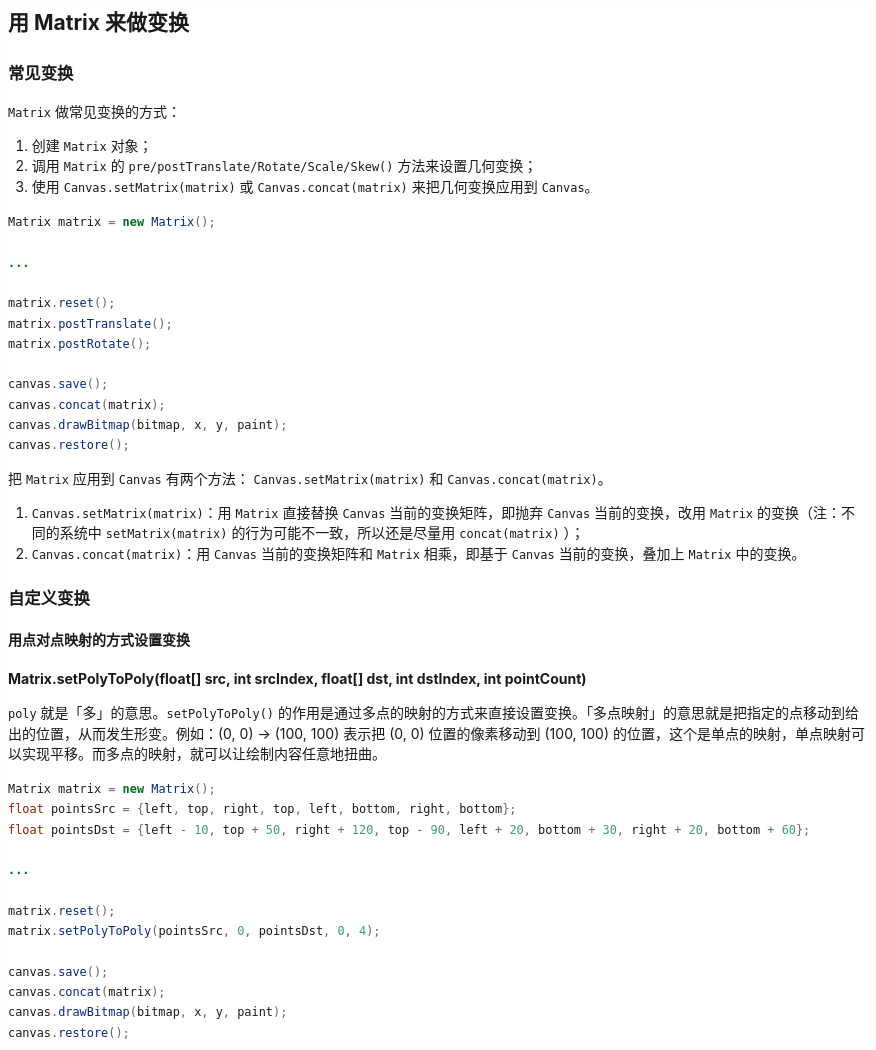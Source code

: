 ## 用 Matrix 来做变换

### 常见变换

`Matrix` 做常见变换的方式：

1. 创建 `Matrix` 对象；
2. 调用 `Matrix` 的 `pre/postTranslate/Rotate/Scale/Skew()` 方法来设置几何变换；
3. 使用 `Canvas.setMatrix(matrix)` 或 `Canvas.concat(matrix)` 来把几何变换应用到 `Canvas`。

```java
Matrix matrix = new Matrix();

...

matrix.reset();  
matrix.postTranslate();  
matrix.postRotate();

canvas.save();  
canvas.concat(matrix);  
canvas.drawBitmap(bitmap, x, y, paint);  
canvas.restore();  
```

把 `Matrix` 应用到 `Canvas` 有两个方法： `Canvas.setMatrix(matrix)` 和 `Canvas.concat(matrix)`。

1. `Canvas.setMatrix(matrix)`：用 `Matrix` 直接替换 `Canvas` 当前的变换矩阵，即抛弃 `Canvas` 当前的变换，改用 `Matrix` 的变换（注：不同的系统中 `setMatrix(matrix)` 的行为可能不一致，所以还是尽量用 `concat(matrix)` ）；
2. `Canvas.concat(matrix)`：用 `Canvas` 当前的变换矩阵和 `Matrix` 相乘，即基于 `Canvas` 当前的变换，叠加上 `Matrix` 中的变换。

### 自定义变换

#### 用点对点映射的方式设置变换

**Matrix.setPolyToPoly(float[] src, int srcIndex, float[] dst, int dstIndex, int pointCount)** 

`poly` 就是「多」的意思。`setPolyToPoly()` 的作用是通过多点的映射的方式来直接设置变换。「多点映射」的意思就是把指定的点移动到给出的位置，从而发生形变。例如：(0, 0) -> (100, 100) 表示把 (0, 0) 位置的像素移动到 (100, 100) 的位置，这个是单点的映射，单点映射可以实现平移。而多点的映射，就可以让绘制内容任意地扭曲。

```java
Matrix matrix = new Matrix();  
float pointsSrc = {left, top, right, top, left, bottom, right, bottom};  
float pointsDst = {left - 10, top + 50, right + 120, top - 90, left + 20, bottom + 30, right + 20, bottom + 60};

...

matrix.reset();  
matrix.setPolyToPoly(pointsSrc, 0, pointsDst, 0, 4);

canvas.save();  
canvas.concat(matrix);  
canvas.drawBitmap(bitmap, x, y, paint);  
canvas.restore();  
```
